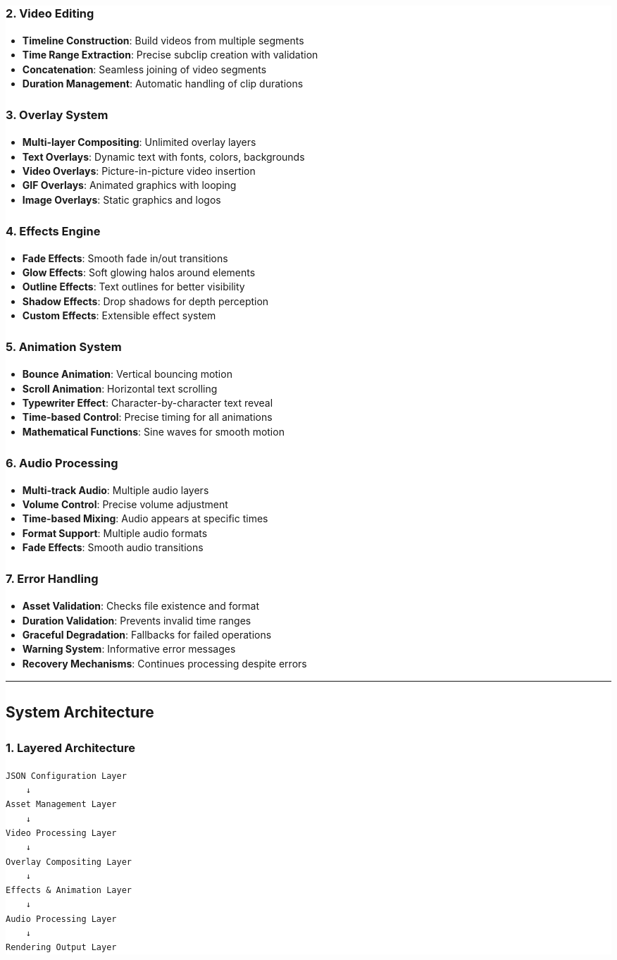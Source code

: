 ### 2. **Video Editing**
- **Timeline Construction**: Build videos from multiple segments
- **Time Range Extraction**: Precise subclip creation with validation
- **Concatenation**: Seamless joining of video segments
- **Duration Management**: Automatic handling of clip durations

### 3. **Overlay System**
- **Multi-layer Compositing**: Unlimited overlay layers
- **Text Overlays**: Dynamic text with fonts, colors, backgrounds
- **Video Overlays**: Picture-in-picture video insertion
- **GIF Overlays**: Animated graphics with looping
- **Image Overlays**: Static graphics and logos

### 4. **Effects Engine**
- **Fade Effects**: Smooth fade in/out transitions
- **Glow Effects**: Soft glowing halos around elements
- **Outline Effects**: Text outlines for better visibility
- **Shadow Effects**: Drop shadows for depth perception
- **Custom Effects**: Extensible effect system

### 5. **Animation System**
- **Bounce Animation**: Vertical bouncing motion
- **Scroll Animation**: Horizontal text scrolling
- **Typewriter Effect**: Character-by-character text reveal
- **Time-based Control**: Precise timing for all animations
- **Mathematical Functions**: Sine waves for smooth motion

### 6. **Audio Processing**
- **Multi-track Audio**: Multiple audio layers
- **Volume Control**: Precise volume adjustment
- **Time-based Mixing**: Audio appears at specific times
- **Format Support**: Multiple audio formats
- **Fade Effects**: Smooth audio transitions

### 7. **Error Handling**
- **Asset Validation**: Checks file existence and format
- **Duration Validation**: Prevents invalid time ranges
- **Graceful Degradation**: Fallbacks for failed operations
- **Warning System**: Informative error messages
- **Recovery Mechanisms**: Continues processing despite errors

---

## System Architecture

### 1. **Layered Architecture**
```
JSON Configuration Layer
    ↓
Asset Management Layer
    ↓
Video Processing Layer
    ↓
Overlay Compositing Layer
    ↓
Effects & Animation Layer
    ↓
Audio Processing Layer
    ↓
Rendering Output Layer
```
